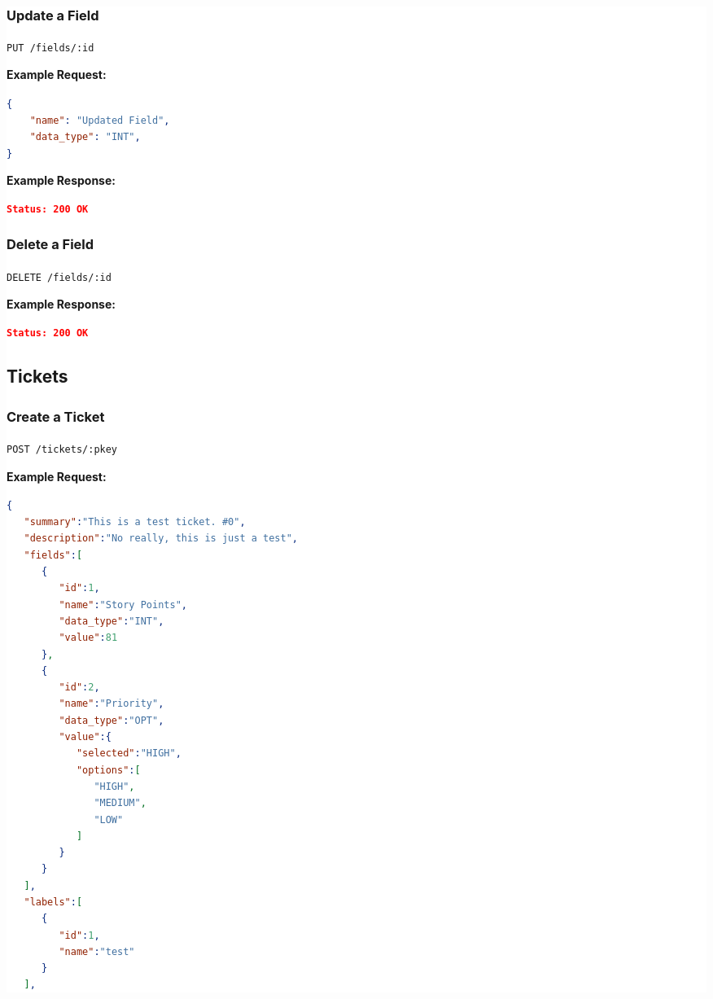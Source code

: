 ### Update a Field

`PUT /fields/:id`

**Example Request:**

```json
{
    "name": "Updated Field",
	"data_type": "INT",
}
```

**Example Response:**

```json
Status: 200 OK
```

### Delete a Field

`DELETE /fields/:id`

**Example Response:**

```json
Status: 200 OK
```

## Tickets

### Create a Ticket

`POST /tickets/:pkey`

**Example Request:**

```json
{
   "summary":"This is a test ticket. #0",
   "description":"No really, this is just a test",
   "fields":[
      {
         "id":1,
         "name":"Story Points",
         "data_type":"INT",
         "value":81
      },
      {
         "id":2,
         "name":"Priority",
         "data_type":"OPT",
         "value":{
            "selected":"HIGH",
            "options":[
               "HIGH",
               "MEDIUM",
               "LOW"
            ]
         }
      }
   ],
   "labels":[
      {
         "id":1,
         "name":"test"
      }
   ],
```